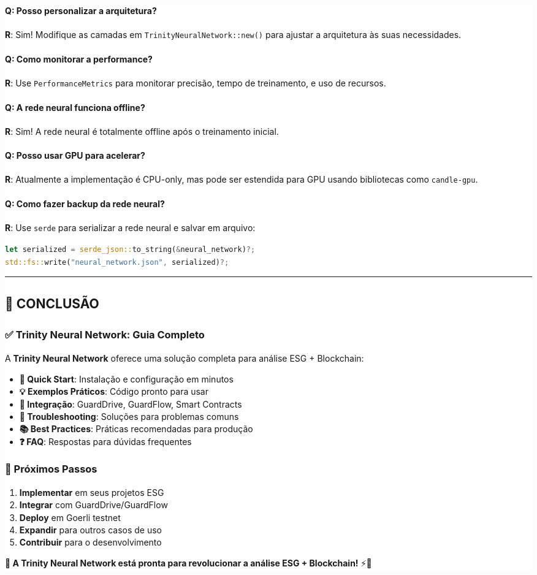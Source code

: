 #### **Q: Posso personalizar a arquitetura?**
**R**: Sim! Modifique as camadas em `TrinityNeuralNetwork::new()` para ajustar a arquitetura às suas necessidades.

#### **Q: Como monitorar a performance?**
**R**: Use `PerformanceMetrics` para monitorar precisão, tempo de treinamento, e uso de recursos.

#### **Q: A rede neural funciona offline?**
**R**: Sim! A rede neural é totalmente offline após o treinamento inicial.

#### **Q: Posso usar GPU para acelerar?**
**R**: Atualmente a implementação é CPU-only, mas pode ser estendida para GPU usando bibliotecas como `candle-gpu`.

#### **Q: Como fazer backup da rede neural?**
**R**: Use `serde` para serializar a rede neural e salvar em arquivo:
```rust
let serialized = serde_json::to_string(&neural_network)?;
std::fs::write("neural_network.json", serialized)?;
```

---

## 🎯 **CONCLUSÃO**

### **✅ Trinity Neural Network: Guia Completo**

A **Trinity Neural Network** oferece uma solução completa para análise ESG + Blockchain:

- **🚀 Quick Start**: Instalação e configuração em minutos
- **💡 Exemplos Práticos**: Código pronto para usar
- **🔗 Integração**: GuardDrive, GuardFlow, Smart Contracts
- **🔧 Troubleshooting**: Soluções para problemas comuns
- **📚 Best Practices**: Práticas recomendadas para produção
- **❓ FAQ**: Respostas para dúvidas frequentes

### **🌟 Próximos Passos**

1. **Implementar** em seus projetos ESG
2. **Integrar** com GuardDrive/GuardFlow
3. **Deploy** em Goerli testnet
4. **Expandir** para outros casos de uso
5. **Contribuir** para o desenvolvimento

**🧠 A Trinity Neural Network está pronta para revolucionar a análise ESG + Blockchain!** ⚡🚀
